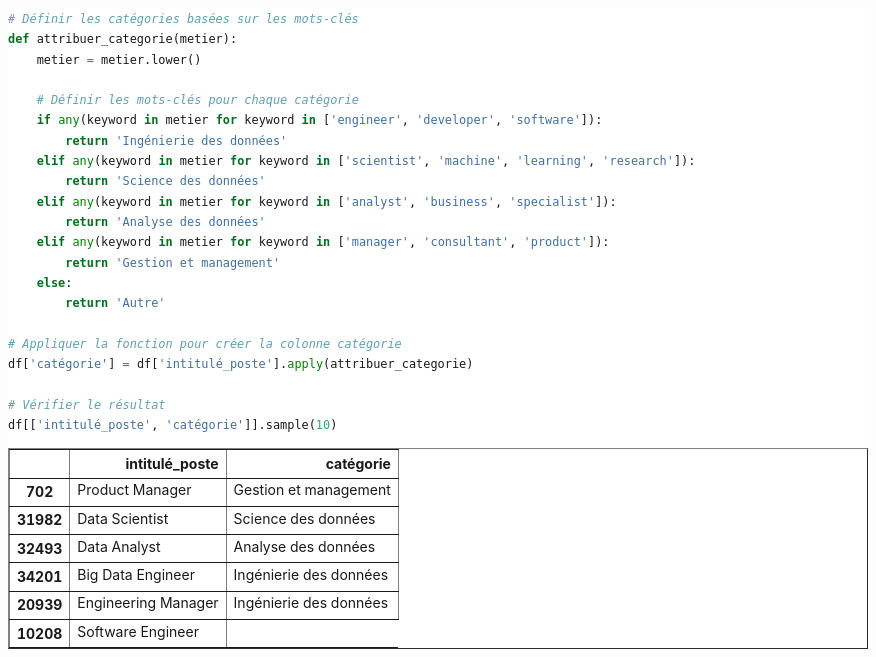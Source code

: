
```python
# Définir les catégories basées sur les mots-clés
def attribuer_categorie(metier):
    metier = metier.lower()
    
    # Définir les mots-clés pour chaque catégorie
    if any(keyword in metier for keyword in ['engineer', 'developer', 'software']):
        return 'Ingénierie des données'
    elif any(keyword in metier for keyword in ['scientist', 'machine', 'learning', 'research']):
        return 'Science des données'
    elif any(keyword in metier for keyword in ['analyst', 'business', 'specialist']):
        return 'Analyse des données'
    elif any(keyword in metier for keyword in ['manager', 'consultant', 'product']):
        return 'Gestion et management'
    else:
        return 'Autre'

# Appliquer la fonction pour créer la colonne catégorie
df['catégorie'] = df['intitulé_poste'].apply(attribuer_categorie)

# Vérifier le résultat
df[['intitulé_poste', 'catégorie']].sample(10)
```




<div>
<table border="1" class="dataframe">
  <thead>
    <tr style="text-align: right;">
      <th></th>
      <th>intitulé_poste</th>
      <th>catégorie</th>
    </tr>
  </thead>
  <tbody>
    <tr>
      <th>702</th>
      <td>Product Manager</td>
      <td>Gestion et management</td>
    </tr>
    <tr>
      <th>31982</th>
      <td>Data Scientist</td>
      <td>Science des données</td>
    </tr>
    <tr>
      <th>32493</th>
      <td>Data Analyst</td>
      <td>Analyse des données</td>
    </tr>
    <tr>
      <th>34201</th>
      <td>Big Data Engineer</td>
      <td>Ingénierie des données</td>
    </tr>
    <tr>
      <th>20939</th>
      <td>Engineering Manager</td>
      <td>Ingénierie des données</td>
    </tr>
    <tr>
      <th>10208</th>
      <td>Software Engineer</td>